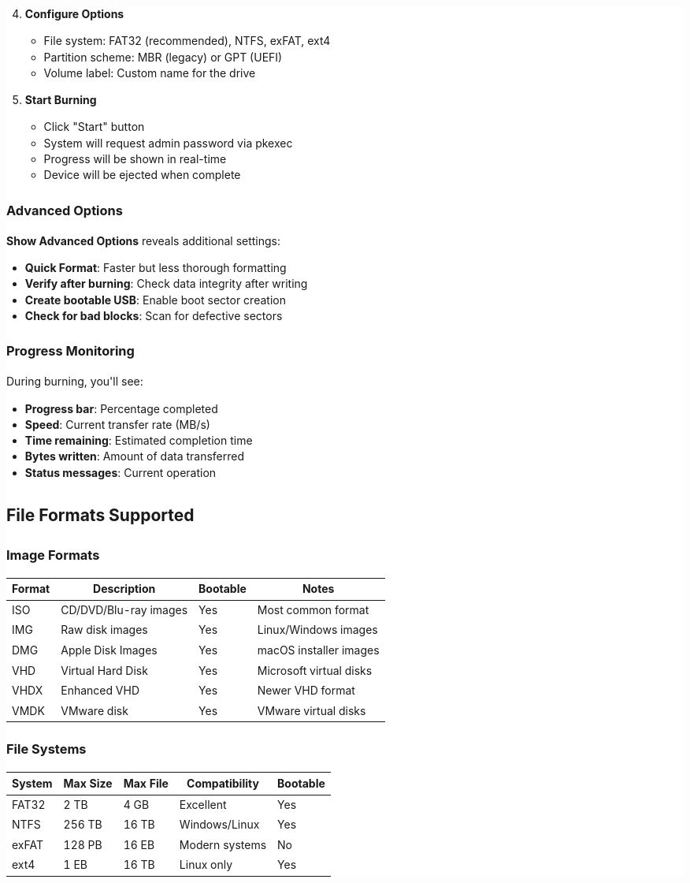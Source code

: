 4. **Configure Options**
   - File system: FAT32 (recommended), NTFS, exFAT, ext4
   - Partition scheme: MBR (legacy) or GPT (UEFI)
   - Volume label: Custom name for the drive

5. **Start Burning**
   - Click "Start" button
   - System will request admin password via pkexec
   - Progress will be shown in real-time
   - Device will be ejected when complete

### Advanced Options

**Show Advanced Options** reveals additional settings:

- **Quick Format**: Faster but less thorough formatting
- **Verify after burning**: Check data integrity after writing
- **Create bootable USB**: Enable boot sector creation
- **Check for bad blocks**: Scan for defective sectors

### Progress Monitoring

During burning, you'll see:
- **Progress bar**: Percentage completed
- **Speed**: Current transfer rate (MB/s)
- **Time remaining**: Estimated completion time
- **Bytes written**: Amount of data transferred
- **Status messages**: Current operation

## File Formats Supported

### Image Formats
| Format | Description | Bootable | Notes |
|--------|-------------|----------|-------|
| ISO | CD/DVD/Blu-ray images | Yes | Most common format |
| IMG | Raw disk images | Yes | Linux/Windows images |
| DMG | Apple Disk Images | Yes | macOS installer images |
| VHD | Virtual Hard Disk | Yes | Microsoft virtual disks |
| VHDX | Enhanced VHD | Yes | Newer VHD format |
| VMDK | VMware disk | Yes | VMware virtual disks |

### File Systems
| System | Max Size | Max File | Compatibility | Bootable |
|--------|----------|----------|---------------|----------|
| FAT32 | 2 TB | 4 GB | Excellent | Yes |
| NTFS | 256 TB | 16 TB | Windows/Linux | Yes |
| exFAT | 128 PB | 16 EB | Modern systems | No |
| ext4 | 1 EB | 16 TB | Linux only | Yes |
